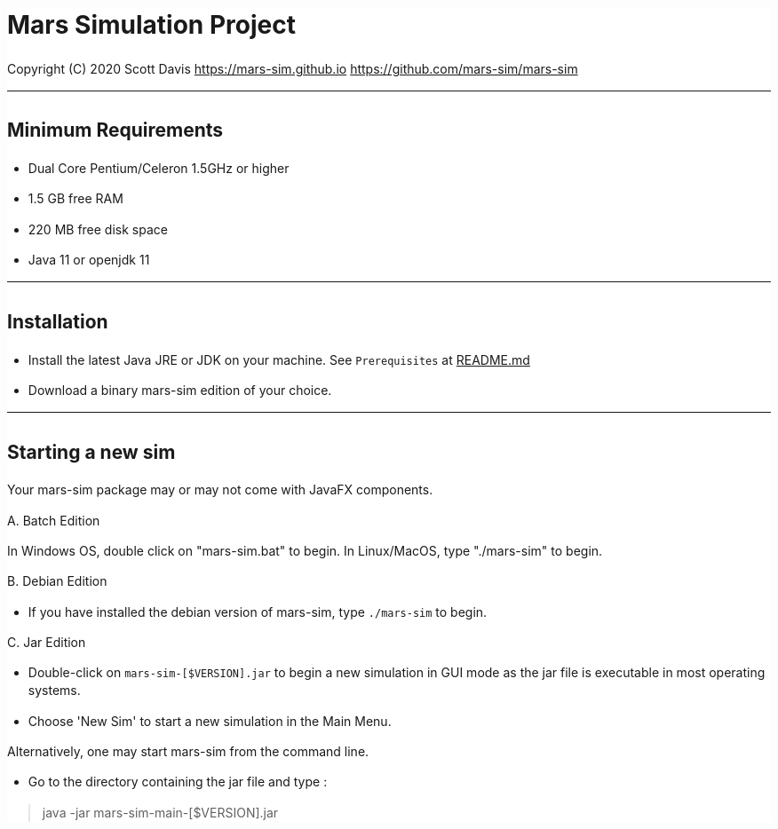 # Mars Simulation Project

Copyright (C) 2020 Scott Davis
https://mars-sim.github.io
https://github.com/mars-sim/mars-sim

---------------------------------------------------------------------

## Minimum Requirements 

- Dual Core Pentium/Celeron 1.5GHz or higher

- 1.5 GB free RAM

- 220 MB free disk space

- Java 11 or openjdk 11

---------------------------------------------------------------------

## Installation

- Install the latest Java JRE or JDK on your machine. 
  See `Prerequisites` at [README.md](https://github.com/mars-sim/mars-sim/blob/master/README.md) 

- Download a binary mars-sim edition of your choice.

---------------------------------------------------------------------

## Starting a new sim

Your mars-sim package may or may not come with JavaFX components.

A. Batch Edition

In Windows OS, double click on "mars-sim.bat" to begin.
In Linux/MacOS, type "./mars-sim" to begin.

B. Debian Edition

- If you have installed the debian version of mars-sim, type 
`./mars-sim` to begin.

C. Jar Edition

- Double-click on `mars-sim-[$VERSION].jar` to begin
a new simulation in GUI mode as the jar file is executable
in most operating systems.

- Choose 'New Sim' to start a new simulation in the Main Menu.

Alternatively, one may start mars-sim from the command line. 

- Go to the directory containing the jar file and type :

> java -jar mars-sim-main-[$VERSION].jar
